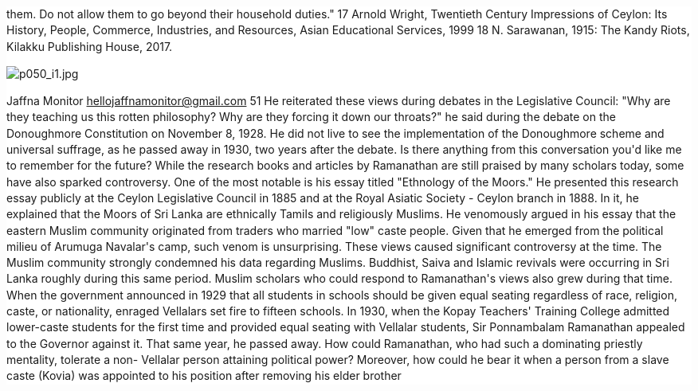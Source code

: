 them. Do not allow them to go beyond their 
household duties."
17 	Arnold Wright, Twentieth Century Impressions of Ceylon: Its History, People, Commerce, Industries, and 
Resources, Asian Educational Services, 1999
18 	N. Sarawanan, 1915: The Kandy Riots, Kilakku Publishing House, 2017.

![p050_i1.jpg](images_out/010_t_he_first_constitution_for_ceylon_sri_lanka_and_t/p050_i1.jpg)

Jaffna Monitor
hellojaffnamonitor@gmail.com
51
He reiterated these views during debates in the 
Legislative Council: "Why are they teaching us 
this rotten philosophy? Why are they forcing 
it down our throats?" he said during the 
debate on the Donoughmore Constitution on 
November 8, 1928.
He did not live to see the implementation 
of the Donoughmore scheme and universal 
suffrage, as he passed away in 1930, two years 
after the debate.
Is there anything from this conversation you'd 
like me to remember for the future?
While the research books and articles by 
Ramanathan are still praised by many scholars 
today, some have also sparked controversy. 
One of the most notable is his essay titled 
"Ethnology of the Moors." He presented 
this research essay publicly at the Ceylon 
Legislative Council in 1885 and at the Royal 
Asiatic Society - Ceylon branch in 1888. In 
it, he explained that the Moors of Sri Lanka 
are ethnically Tamils and religiously Muslims. 
He venomously argued in his essay that the 
eastern Muslim community originated from 
traders who married "low" caste people. Given 
that he emerged from the political milieu 
of Arumuga Navalar's camp, such venom is 
unsurprising.
These views caused significant controversy 
at the time. The Muslim community strongly 
condemned his data regarding Muslims. 
Buddhist, Saiva and Islamic revivals were 
occurring in Sri Lanka roughly during this 
same period. Muslim scholars who could 
respond to Ramanathan's views also grew 
during that time.
When the government announced in 1929 that 
all students in schools should be given equal 
seating regardless of race, religion, caste, or 
nationality, enraged Vellalars set fire to fifteen 
schools. In 1930, when the Kopay Teachers' 
Training College admitted lower-caste students 
for the first time and provided equal seating 
with Vellalar students, Sir Ponnambalam 
Ramanathan appealed to the Governor against 
it. That same year, he passed away.
How could Ramanathan, who had such a 
dominating priestly mentality, tolerate a non-
Vellalar person attaining political power? 
Moreover, how could he bear it when a person 
from a slave caste (Kovia) was appointed to 
his position after removing his elder brother 